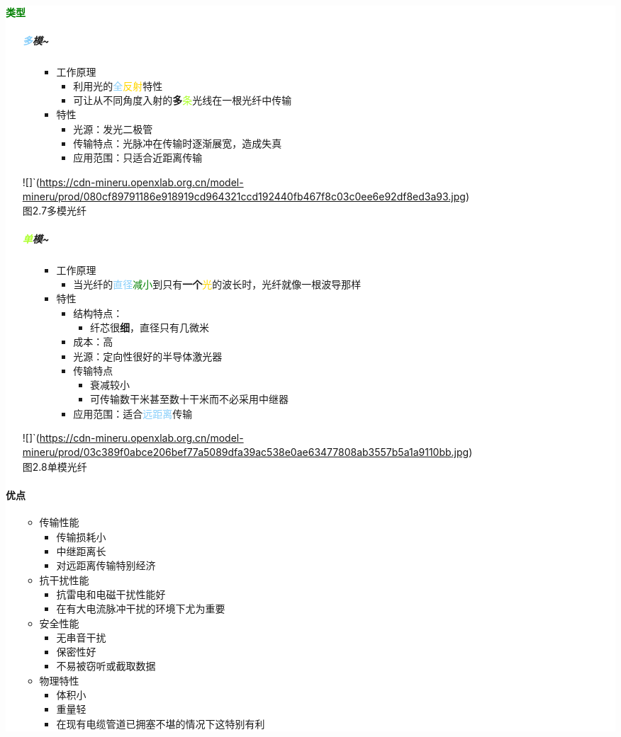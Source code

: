 </ul>

#### <span style="color: green;">类型</span>

<ul>

##### <span style="color: LightSkyBlue;">多</span>模~

<ul>

- 工作原理
  - 利用光的<span style="color: LightSkyBlue;">全</span><span style="color: Gold;">反射</span>特性
  - 可让从不同角度入射的**多**<span style="color: GreenYellow;">条</span>光线在一根光纤中传输
- 特性
  - 光源：发光二极管
  - 传输特点：光脉冲在传输时逐渐展宽，造成失真
  - 应用范围：只适合近距离传输

</ul>

![]`(https://cdn-mineru.openxlab.org.cn/model-mineru/prod/080cf89791186e918919cd964321ccd192440fb467f8c03c0ee6e92df8ed3a93.jpg)  
图2.7多模光纤  

#####  <span style="color: GreenYellow;">单</span>模~

<ul>

- 工作原理
  - 当光纤的<span style="color: LightSkyBlue;">直径</span><span style="color: green;">减小</span>到只有**一个**<span style="color: Gold;">光</span>的波长时，光纤就像一根波导那样
- 特性
  - 结构特点：
    - 纤芯很**细**，直径只有几微米
  - 成本：高
  - 光源：定向性很好的半导体激光器
  - 传输特点
    - 衰减较小
    - 可传输数干米甚至数十干米而不必采用中继器
  - 应用范围：适合<span style="color: LightSkyBlue;">远距离</span>传输

</ul>

![]`(https://cdn-mineru.openxlab.org.cn/model-mineru/prod/03c389f0abce206bef77a5089dfa39ac538e0ae63477808ab3557b5a1a9110bb.jpg)  
图2.8单模光纤  

</ul>

#### 优点

<ul>

- 传输性能
  - 传输损耗小
  - 中继距离长
  - 对远距离传输特别经济
- 抗干扰性能
  - 抗雷电和电磁干扰性能好
  - 在有大电流脉冲干扰的环境下尤为重要
- 安全性能
  - 无串音干扰
  - 保密性好
  - 不易被窃听或截取数据
- 物理特性
  - 体积小
  - 重量轻
  - 在现有电缆管道已拥塞不堪的情况下这特别有利
